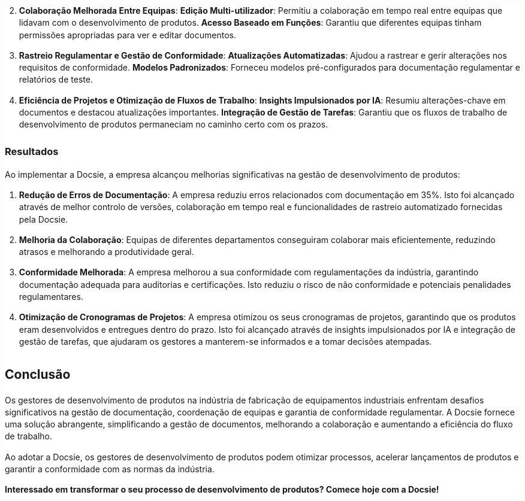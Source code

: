 2. **Colaboração Melhorada Entre Equipas**:
**Edição Multi-utilizador**: Permitiu a colaboração em tempo real entre equipas que lidavam com o desenvolvimento de produtos.
**Acesso Baseado em Funções**: Garantiu que diferentes equipas tinham permissões apropriadas para ver e editar documentos.

3. **Rastreio Regulamentar e Gestão de Conformidade**:
**Atualizações Automatizadas**: Ajudou a rastrear e gerir alterações nos requisitos de conformidade.
**Modelos Padronizados**: Forneceu modelos pré-configurados para documentação regulamentar e relatórios de teste.

4. **Eficiência de Projetos e Otimização de Fluxos de Trabalho**:
**Insights Impulsionados por IA**: Resumiu alterações-chave em documentos e destacou atualizações importantes.
**Integração de Gestão de Tarefas**: Garantiu que os fluxos de trabalho de desenvolvimento de produtos permaneciam no caminho certo com os prazos.

### Resultados

Ao implementar a Docsie, a empresa alcançou melhorias significativas na gestão de desenvolvimento de produtos:

1. **Redução de Erros de Documentação**: A empresa reduziu erros relacionados com documentação em 35%. Isto foi alcançado através de melhor controlo de versões, colaboração em tempo real e funcionalidades de rastreio automatizado fornecidas pela Docsie.

2. **Melhoria da Colaboração**: Equipas de diferentes departamentos conseguiram colaborar mais eficientemente, reduzindo atrasos e melhorando a produtividade geral.

3. **Conformidade Melhorada**: A empresa melhorou a sua conformidade com regulamentações da indústria, garantindo documentação adequada para auditorias e certificações. Isto reduziu o risco de não conformidade e potenciais penalidades regulamentares.

4. **Otimização de Cronogramas de Projetos**: A empresa otimizou os seus cronogramas de projetos, garantindo que os produtos eram desenvolvidos e entregues dentro do prazo. Isto foi alcançado através de insights impulsionados por IA e integração de gestão de tarefas, que ajudaram os gestores a manterem-se informados e a tomar decisões atempadas.

## Conclusão

Os gestores de desenvolvimento de produtos na indústria de fabricação de equipamentos industriais enfrentam desafios significativos na gestão de documentação, coordenação de equipas e garantia de conformidade regulamentar. A Docsie fornece uma solução abrangente, simplificando a gestão de documentos, melhorando a colaboração e aumentando a eficiência do fluxo de trabalho.

Ao adotar a Docsie, os gestores de desenvolvimento de produtos podem otimizar processos, acelerar lançamentos de produtos e garantir a conformidade com as normas da indústria.

**Interessado em transformar o seu processo de desenvolvimento de produtos? Comece hoje com a Docsie!**
